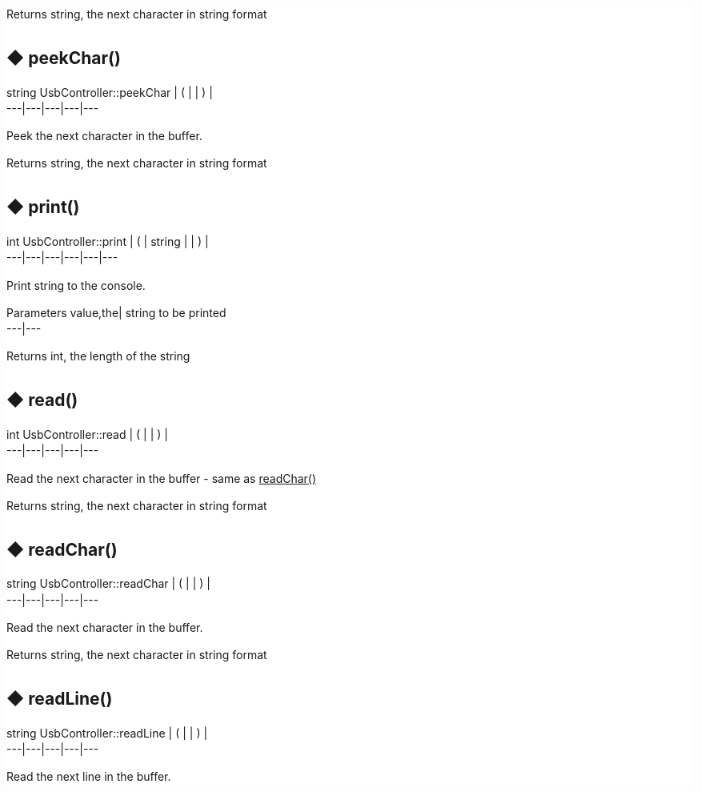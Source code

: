 Returns
    string, the next character in string format 

## ◆ peekChar()

string UsbController::peekChar  | ( | | ) |   
---|---|---|---|---  
  
Peek the next character in the buffer. 

Returns
    string, the next character in string format 

## ◆ print()

int UsbController::print  | ( | string  | | ) |   
---|---|---|---|---|---  
  
Print string to the console. 

Parameters
     value,the| string to be printed   
---|---  
  
Returns
    int, the length of the string 

## ◆ read()

int UsbController::read  | ( | | ) |   
---|---|---|---|---  
  
Read the next character in the buffer - same as [readChar()](class_usb_controller.html#af60f80860257239af504c052edb85e20 "Read the next character in the buffer.")

Returns
    string, the next character in string format 

## ◆ readChar()

string UsbController::readChar  | ( | | ) |   
---|---|---|---|---  
  
Read the next character in the buffer. 

Returns
    string, the next character in string format 

## ◆ readLine()

string UsbController::readLine  | ( | | ) |   
---|---|---|---|---  
  
Read the next line in the buffer. 
